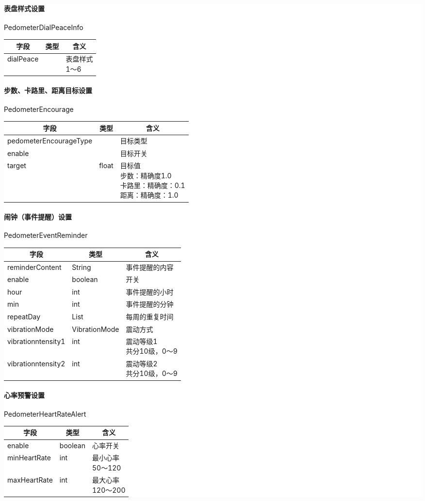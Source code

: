 <a name="EbJaq"></a>
#### 表盘样式设置
PedometerDialPeaceInfo

| 字段 | 类型 | 含义 |
| --- | --- | --- |
| dialPeace |  | 表盘样式<br />1～6 |

<a name="WTQ9v"></a>
#### 步数、卡路里、距离目标设置
PedometerEncourage

| 字段 | 类型 | 含义 |
| --- | --- | --- |
| pedometerEncourageType |  | 目标类型 |
| enable |  | 目标开关 |
| target | float | 目标值<br />步数：精确度1.0<br />卡路里：精确度：0.1<br />距离：精确度：1.0 |

<a name="N4Zf5"></a>
#### 闹钟（事件提醒）设置
PedometerEventReminder

| 字段 | 类型 | 含义 |
| --- | --- | --- |
| reminderContent | String | 事件提醒的内容 |
| enable | boolean | 开关 |
| hour | int | 事件提醒的小时 |
| min | int | 事件提醒的分钟 |
| repeatDay | List | 每周的重复时间 |
| vibrationMode | VibrationMode | 震动方式 |
| vibrationntensity1 | int | 震动等级1<br />共分10级，0～9 |
| vibrationntensity2 | int | 震动等级2<br />共分10级，0～9 |

<a name="12EFD"></a>
#### 心率预警设置
PedometerHeartRateAlert

| 字段 | 类型 | 含义 |
| --- | --- | --- |
| enable | boolean | 心率开关 |
| minHeartRate | int | 最小心率<br />50～120 |
| maxHeartRate | int | 最大心率<br />120～200 |
